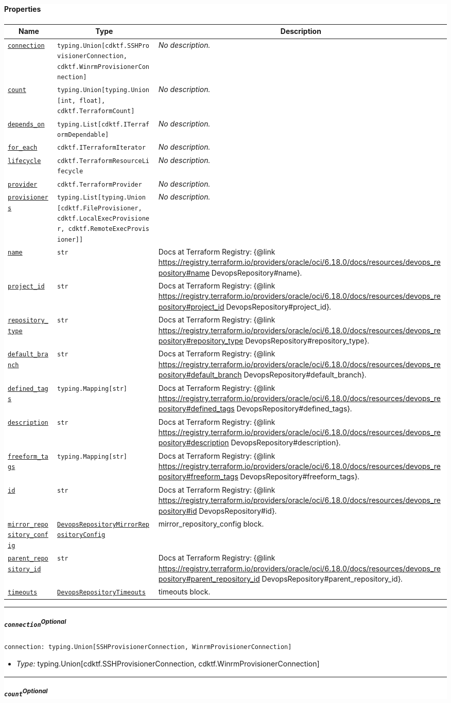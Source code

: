 #### Properties <a name="Properties" id="Properties"></a>

| **Name** | **Type** | **Description** |
| --- | --- | --- |
| <code><a href="#rhizo-co-terraform-provider-oci.devopsRepository.DevopsRepositoryConfig.property.connection">connection</a></code> | <code>typing.Union[cdktf.SSHProvisionerConnection, cdktf.WinrmProvisionerConnection]</code> | *No description.* |
| <code><a href="#rhizo-co-terraform-provider-oci.devopsRepository.DevopsRepositoryConfig.property.count">count</a></code> | <code>typing.Union[typing.Union[int, float], cdktf.TerraformCount]</code> | *No description.* |
| <code><a href="#rhizo-co-terraform-provider-oci.devopsRepository.DevopsRepositoryConfig.property.dependsOn">depends_on</a></code> | <code>typing.List[cdktf.ITerraformDependable]</code> | *No description.* |
| <code><a href="#rhizo-co-terraform-provider-oci.devopsRepository.DevopsRepositoryConfig.property.forEach">for_each</a></code> | <code>cdktf.ITerraformIterator</code> | *No description.* |
| <code><a href="#rhizo-co-terraform-provider-oci.devopsRepository.DevopsRepositoryConfig.property.lifecycle">lifecycle</a></code> | <code>cdktf.TerraformResourceLifecycle</code> | *No description.* |
| <code><a href="#rhizo-co-terraform-provider-oci.devopsRepository.DevopsRepositoryConfig.property.provider">provider</a></code> | <code>cdktf.TerraformProvider</code> | *No description.* |
| <code><a href="#rhizo-co-terraform-provider-oci.devopsRepository.DevopsRepositoryConfig.property.provisioners">provisioners</a></code> | <code>typing.List[typing.Union[cdktf.FileProvisioner, cdktf.LocalExecProvisioner, cdktf.RemoteExecProvisioner]]</code> | *No description.* |
| <code><a href="#rhizo-co-terraform-provider-oci.devopsRepository.DevopsRepositoryConfig.property.name">name</a></code> | <code>str</code> | Docs at Terraform Registry: {@link https://registry.terraform.io/providers/oracle/oci/6.18.0/docs/resources/devops_repository#name DevopsRepository#name}. |
| <code><a href="#rhizo-co-terraform-provider-oci.devopsRepository.DevopsRepositoryConfig.property.projectId">project_id</a></code> | <code>str</code> | Docs at Terraform Registry: {@link https://registry.terraform.io/providers/oracle/oci/6.18.0/docs/resources/devops_repository#project_id DevopsRepository#project_id}. |
| <code><a href="#rhizo-co-terraform-provider-oci.devopsRepository.DevopsRepositoryConfig.property.repositoryType">repository_type</a></code> | <code>str</code> | Docs at Terraform Registry: {@link https://registry.terraform.io/providers/oracle/oci/6.18.0/docs/resources/devops_repository#repository_type DevopsRepository#repository_type}. |
| <code><a href="#rhizo-co-terraform-provider-oci.devopsRepository.DevopsRepositoryConfig.property.defaultBranch">default_branch</a></code> | <code>str</code> | Docs at Terraform Registry: {@link https://registry.terraform.io/providers/oracle/oci/6.18.0/docs/resources/devops_repository#default_branch DevopsRepository#default_branch}. |
| <code><a href="#rhizo-co-terraform-provider-oci.devopsRepository.DevopsRepositoryConfig.property.definedTags">defined_tags</a></code> | <code>typing.Mapping[str]</code> | Docs at Terraform Registry: {@link https://registry.terraform.io/providers/oracle/oci/6.18.0/docs/resources/devops_repository#defined_tags DevopsRepository#defined_tags}. |
| <code><a href="#rhizo-co-terraform-provider-oci.devopsRepository.DevopsRepositoryConfig.property.description">description</a></code> | <code>str</code> | Docs at Terraform Registry: {@link https://registry.terraform.io/providers/oracle/oci/6.18.0/docs/resources/devops_repository#description DevopsRepository#description}. |
| <code><a href="#rhizo-co-terraform-provider-oci.devopsRepository.DevopsRepositoryConfig.property.freeformTags">freeform_tags</a></code> | <code>typing.Mapping[str]</code> | Docs at Terraform Registry: {@link https://registry.terraform.io/providers/oracle/oci/6.18.0/docs/resources/devops_repository#freeform_tags DevopsRepository#freeform_tags}. |
| <code><a href="#rhizo-co-terraform-provider-oci.devopsRepository.DevopsRepositoryConfig.property.id">id</a></code> | <code>str</code> | Docs at Terraform Registry: {@link https://registry.terraform.io/providers/oracle/oci/6.18.0/docs/resources/devops_repository#id DevopsRepository#id}. |
| <code><a href="#rhizo-co-terraform-provider-oci.devopsRepository.DevopsRepositoryConfig.property.mirrorRepositoryConfig">mirror_repository_config</a></code> | <code><a href="#rhizo-co-terraform-provider-oci.devopsRepository.DevopsRepositoryMirrorRepositoryConfig">DevopsRepositoryMirrorRepositoryConfig</a></code> | mirror_repository_config block. |
| <code><a href="#rhizo-co-terraform-provider-oci.devopsRepository.DevopsRepositoryConfig.property.parentRepositoryId">parent_repository_id</a></code> | <code>str</code> | Docs at Terraform Registry: {@link https://registry.terraform.io/providers/oracle/oci/6.18.0/docs/resources/devops_repository#parent_repository_id DevopsRepository#parent_repository_id}. |
| <code><a href="#rhizo-co-terraform-provider-oci.devopsRepository.DevopsRepositoryConfig.property.timeouts">timeouts</a></code> | <code><a href="#rhizo-co-terraform-provider-oci.devopsRepository.DevopsRepositoryTimeouts">DevopsRepositoryTimeouts</a></code> | timeouts block. |

---

##### `connection`<sup>Optional</sup> <a name="connection" id="rhizo-co-terraform-provider-oci.devopsRepository.DevopsRepositoryConfig.property.connection"></a>

```python
connection: typing.Union[SSHProvisionerConnection, WinrmProvisionerConnection]
```

- *Type:* typing.Union[cdktf.SSHProvisionerConnection, cdktf.WinrmProvisionerConnection]

---

##### `count`<sup>Optional</sup> <a name="count" id="rhizo-co-terraform-provider-oci.devopsRepository.DevopsRepositoryConfig.property.count"></a>
